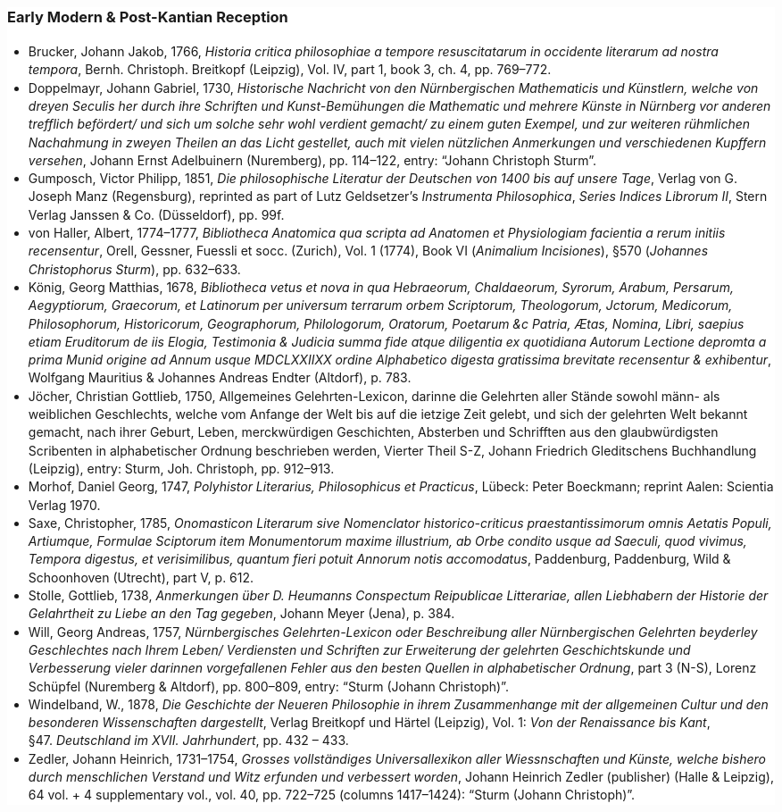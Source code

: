 ### Early Modern & Post-Kantian Reception

* Brucker, Johann Jakob, 1766, *Historia critica philosophiae a tempore resuscitatarum in occidente literarum ad nostra tempora*, Bernh. Christoph. Breitkopf (Leipzig), Vol. IV, part 1, book 3, ch. 4, pp. 769–772.
* Doppelmayr, Johann Gabriel, 1730, *Historische Nachricht von den Nürnbergischen Mathematicis und Künstlern, welche von dreyen Seculis her durch ihre Schriften und Kunst-Bemühungen die Mathematic und mehrere Künste in Nürnberg vor anderen trefflich befördert/ und sich um solche sehr wohl verdient gemacht/ zu einem guten Exempel, und zur weiteren rühmlichen Nachahmung in zweyen Theilen an das Licht gestellet, auch mit vielen nützlichen Anmerkungen und verschiedenen Kupffern versehen*, Johann Ernst Adelbuinern (Nuremberg), pp. 114–122, entry: “Johann Christoph Sturm”.
* Gumposch, Victor Philipp, 1851, *Die philosophische Literatur der Deutschen von 1400 bis auf unsere Tage*, Verlag von G. Joseph Manz (Regensburg), reprinted as part of Lutz Geldsetzer’s *Instrumenta Philosophica*, *Series Indices Librorum II*, Stern Verlag Janssen & Co. (Düsseldorf), pp. 99f.
* von Haller, Albert, 1774–1777, *Bibliotheca Anatomica qua scripta ad Anatomen et Physiologiam facientia a rerum initiis recensentur*, Orell, Gessner, Fuessli et socc. (Zurich), Vol. 1 (1774), Book VI (*Animalium Incisiones*), §570 (*Johannes Christophorus Sturm*), pp. 632–633.
* König, Georg Matthias, 1678, *Bibliotheca vetus et nova in qua Hebraeorum, Chaldaeorum, Syrorum, Arabum, Persarum, Aegyptiorum, Graecorum, et Latinorum per universum terrarum orbem Scriptorum, Theologorum, Jctorum, Medicorum, Philosophorum, Historicorum, Geographorum, Philologorum, Oratorum, Poetarum &c Patria, Ætas, Nomina, Libri, saepius etiam Eruditorum de iis Elogia, Testimonia & Judicia summa fide atque diligentia ex quotidiana Autorum Lectione depromta a prima Munid origine ad Annum usque MDCLXXIIXX ordine Alphabetico digesta gratissima brevitate recensentur & exhibentur*, Wolfgang Mauritius & Johannes Andreas Endter (Altdorf), p. 783.
* Jöcher, Christian Gottlieb, 1750, Allgemeines Gelehrten-Lexicon, darinne die Gelehrten aller Stände sowohl männ- als weiblichen Geschlechts, welche vom Anfange der Welt bis auf die ietzige Zeit gelebt, und sich der gelehrten Welt bekannt gemacht, nach ihrer Geburt, Leben, merckwürdigen Geschichten, Absterben und Schrifften aus den glaubwürdigsten Scribenten in alphabetischer Ordnung beschrieben werden, Vierter Theil S-Z, Johann Friedrich Gleditschens Buchhandlung (Leipzig), entry: Sturm, Joh. Christoph, pp. 912–913.
* Morhof, Daniel Georg, 1747, *Polyhistor Literarius, Philosophicus et Practicus*, Lübeck: Peter Boeckmann; reprint Aalen: Scientia Verlag 1970.
* Saxe, Christopher, 1785, *Onomasticon Literarum sive Nomenclator historico-criticus praestantissimorum omnis Aetatis Populi, Artiumque, Formulae Sciptorum item Monumentorum maxime illustrium, ab Orbe condito usque ad Saeculi, quod vivimus, Tempora digestus, et verisimilibus, quantum fieri potuit Annorum notis accomodatus*, Paddenburg, Paddenburg, Wild & Schoonhoven (Utrecht), part V, p. 612.
* Stolle, Gottlieb, 1738, *Anmerkungen über D. Heumanns Conspectum Reipublicae Litterariae, allen Liebhabern der Historie der Gelahrtheit zu Liebe an den Tag gegeben*, Johann Meyer (Jena), p. 384.
* Will, Georg Andreas, 1757, *Nürnbergisches Gelehrten-Lexicon oder Beschreibung aller Nürnbergischen Gelehrten beyderley Geschlechtes nach Ihrem Leben/ Verdiensten und Schriften zur Erweiterung der gelehrten Geschichtskunde und Verbesserung vieler darinnen vorgefallenen Fehler aus den besten Quellen in alphabetischer Ordnung*, part 3 (N-S), Lorenz Schüpfel (Nuremberg & Altdorf), pp. 800–809, entry: “Sturm (Johann Christoph)”.
* Windelband, W., 1878, *Die Geschichte der Neueren Philosophie in ihrem Zusammenhange mit der allgemeinen Cultur und den besonderen Wissenschaften dargestellt*, Verlag Breitkopf und Härtel (Leipzig), Vol. 1: *Von der Renaissance bis Kant*, §47. *Deutschland im XVII. Jahrhundert*, pp. 432 – 433.
* Zedler, Johann Heinrich, 1731–1754, *Grosses vollständiges Universallexikon aller Wiessnschaften und Künste, welche bishero durch menschlichen Verstand und Witz erfunden und verbessert worden*, Johann Heinrich Zedler (publisher) (Halle & Leipzig), 64 vol. + 4 supplementary vol., vol. 40, pp. 722–725 (columns 1417–1424): “Sturm (Johann Christoph)”.
